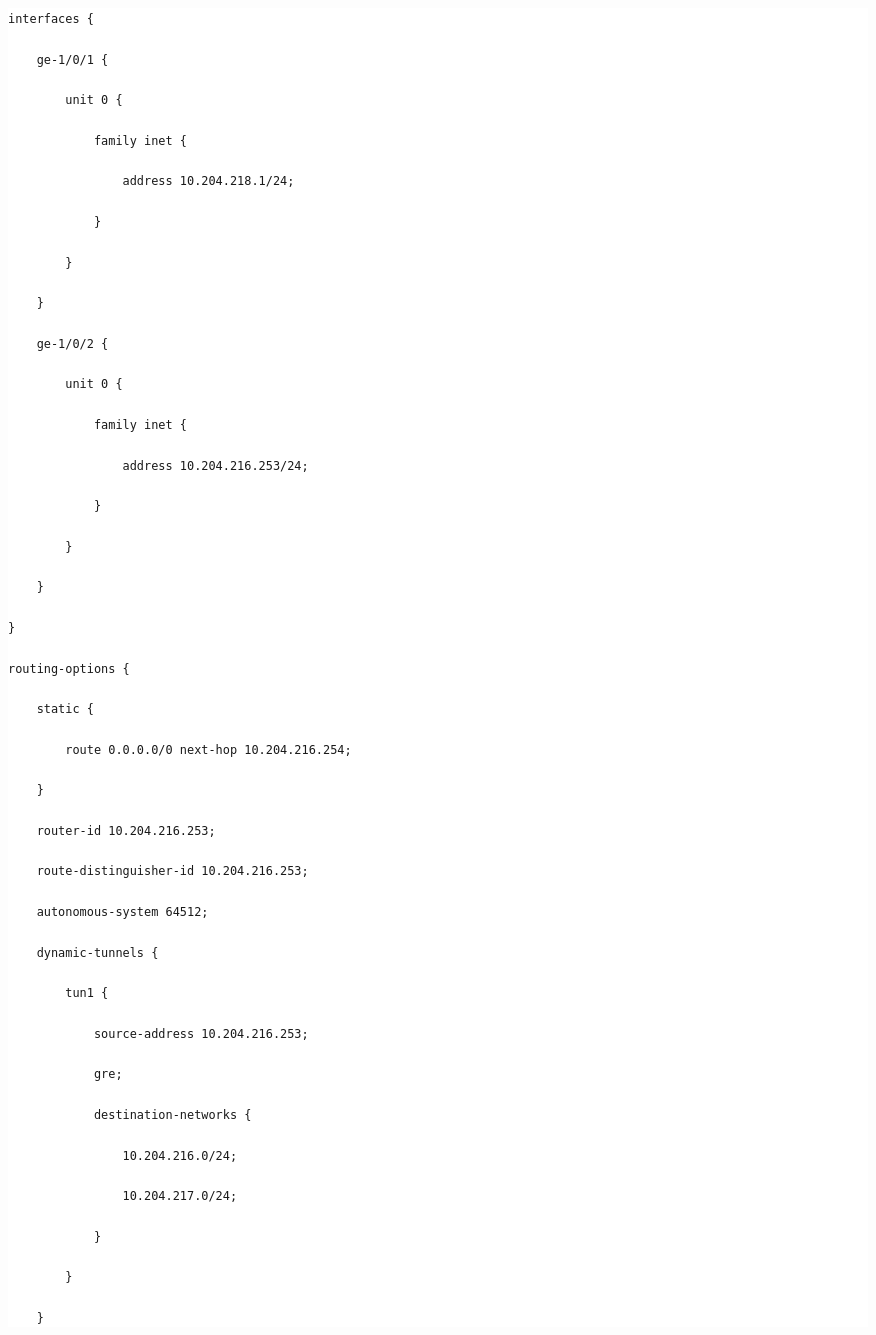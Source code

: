     interfaces {

        ge-1/0/1 {                         

            unit 0 {

                family inet {

                    address 10.204.218.1/24;

                }

            }

        }

        ge-1/0/2 {

            unit 0 {

                family inet {

                    address 10.204.216.253/24;

                }

            }

        }

    }

    routing-options {                      

        static {                            

            route 0.0.0.0/0 next-hop 10.204.216.254;

        }                                  

        router-id 10.204.216.253;          

        route-distinguisher-id 10.204.216.253;

        autonomous-system 64512;           

        dynamic-tunnels {                   

            tun1 {                         

                source-address 10.204.216.253;

                gre;                       

                destination-networks {     

                    10.204.216.0/24;       

                    10.204.217.0/24;       

                }                          

            }                              

        }                                  

